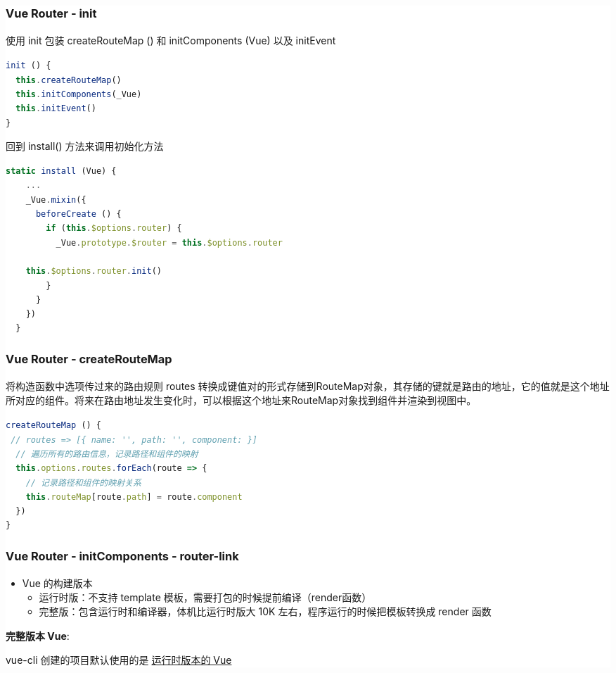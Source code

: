 ### Vue Router - init

使用 init 包装 createRouteMap () 和 initComponents (Vue) 以及 initEvent

```js
init () {
  this.createRouteMap()
  this.initComponents(_Vue)
  this.initEvent()
}
```

回到 install() 方法来调用初始化方法

```js
static install (Vue) {
    ...
    _Vue.mixin({
      beforeCreate () {
        if (this.$options.router) {
          _Vue.prototype.$router = this.$options.router

    this.$options.router.init()
        }
      }
    })
  }
```

### Vue Router - createRouteMap

将构造函数中选项传过来的路由规则 routes 转换成键值对的形式存储到RouteMap对象，其存储的键就是路由的地址，它的值就是这个地址所对应的组件。将来在路由地址发生变化时，可以根据这个地址来RouteMap对象找到组件并渲染到视图中。

```js
createRouteMap () {
 // routes => [{ name: '', path: '', component: }]
  // 遍历所有的路由信息，记录路径和组件的映射
  this.options.routes.forEach(route => {
    // 记录路径和组件的映射关系
    this.routeMap[route.path] = route.component
  })
}
```

### Vue Router - initComponents - router-link

- Vue 的构建版本
  - 运行时版：不支持 template 模板，需要打包的时候提前编译（render函数）
  - 完整版：包含运行时和编译器，体机比运行时版大 10K 左右，程序运行的时候把模板转换成 render 函数

**完整版本 Vue**:

vue-cli 创建的项目默认使用的是 [运行时版本的 Vue](https://cn.vuejs.org/v2/guide/installation.html#%E8%BF%90%E8%A1%8C%E6%97%B6-%E7%BC%96%E8%AF%91%E5%99%A8-vs-%E5%8F%AA%E5%8C%85%E5%90%AB%E8%BF%90%E8%A1%8C%E6%97%B6)
